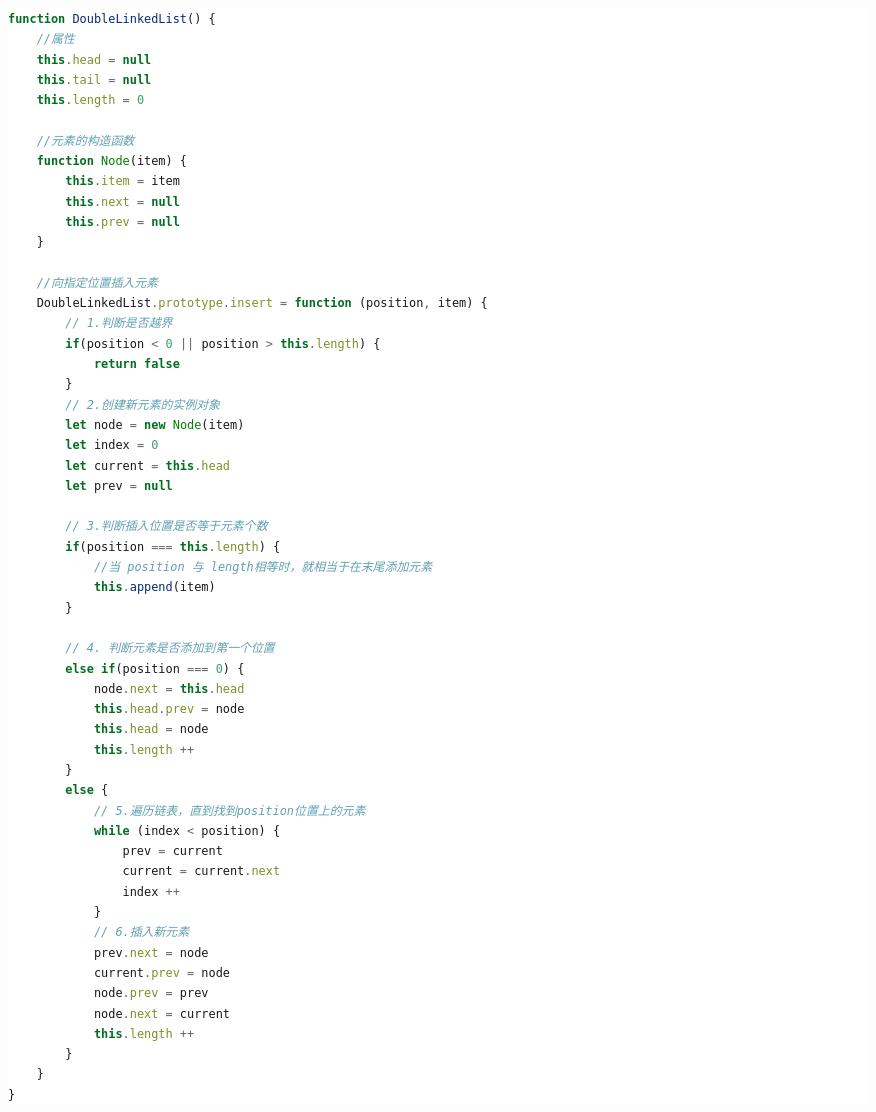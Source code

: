 ```javascript
function DoubleLinkedList() {
    //属性
    this.head = null
    this.tail = null
    this.length = 0

	//元素的构造函数
    function Node(item) {
        this.item = item
        this.next = null
        this.prev = null
    }

	//向指定位置插入元素
    DoubleLinkedList.prototype.insert = function (position, item) {
        // 1.判断是否越界
        if(position < 0 || position > this.length) {
            return false
        }
        // 2.创建新元素的实例对象
        let node = new Node(item)
        let index = 0
        let current = this.head
        let prev = null
        
        // 3.判断插入位置是否等于元素个数
        if(position === this.length) {
        	//当 position 与 length相等时，就相当于在末尾添加元素
            this.append(item)
        }

		// 4. 判断元素是否添加到第一个位置
        else if(position === 0) {
            node.next = this.head
            this.head.prev = node
            this.head = node
            this.length ++
        }
        else {
        	// 5.遍历链表，直到找到position位置上的元素
            while (index < position) {
                prev = current
                current = current.next
                index ++
            }
            // 6.插入新元素
            prev.next = node
            current.prev = node
            node.prev = prev
            node.next = current
            this.length ++
        }
    }
}
```
